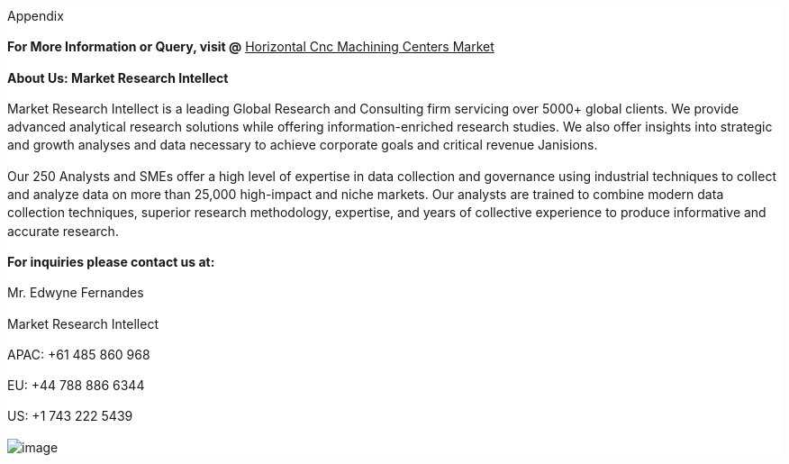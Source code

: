 Appendix</span></em></p><p><span class="font-[700]"><strong>For More Information or Query, visit&nbsp;@</strong>&nbsp;</span><span class="font-[700]"><a href="https://www.marketresearchintellect.com/product/global-horizontal-cnc-machining-centers-market-size-forecast/?utm_source=Linkedin&utm_medium=047" target="_blank" data-tracking-control-name="article-ssr-frontend-pulse_little-text-block" data-tracking-will-navigate="" data-test-link="">Horizontal Cnc Machining Centers Market</a></span></p><p><strong><span class="font-[700]">About Us: Market Research Intellect</span></strong></p><p><span class="">Market Research Intellect is a leading Global Research and Consulting firm servicing over 5000+ global clients. We provide advanced analytical research solutions while offering information-enriched research studies.&nbsp;</span>We also offer insights into strategic and growth analyses and data necessary to achieve corporate goals and critical revenue Janisions.</p><p><span class="">Our 250 Analysts and SMEs offer a high level of expertise in data collection and governance using industrial techniques to collect and analyze data on more than 25,000 high-impact and niche markets. Our analysts are trained to combine modern data collection techniques, superior research methodology, expertise, and years of collective experience to produce informative and accurate research.</span></p><p><strong>For inquiries please contact us at:</strong></p><p>Mr. Edwyne Fernandes</p><p>Market Research Intellect</p><p>APAC: +61 485 860 968</p><p>EU: +44 788 886 6344</p><p>US: +1 743 222 5439</p>
![image](https://github.com/user-attachments/assets/d4532f29-55ca-48c8-93f8-d628f5057b0a)
